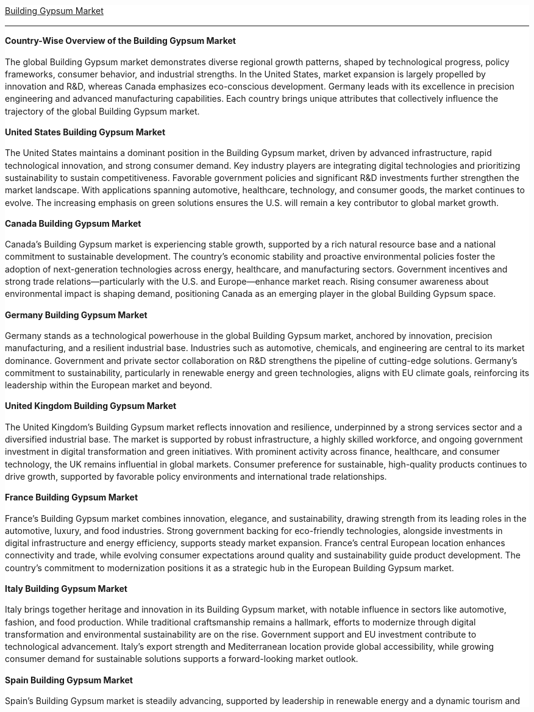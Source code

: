 <a href="https://www.marketresearchintellect.com/ask-for-discount/?rid=553986&amp;utm_source=Github-April&amp;utm_medium=041">Building Gypsum Market</a></p></blockquote><hr /><p class="" data-start="217" data-end="261"><strong data-start="217" data-end="261">Country-Wise Overview of the Building Gypsum Market</strong></p><p class="" data-start="263" data-end="774">The global Building Gypsum market demonstrates diverse regional growth patterns, shaped by technological progress, policy frameworks, consumer behavior, and industrial strengths. In the United States, market expansion is largely propelled by innovation and R&amp;D, whereas Canada emphasizes eco-conscious development. Germany leads with its excellence in precision engineering and advanced manufacturing capabilities. Each country brings unique attributes that collectively influence the trajectory of the global Building Gypsum market.</p><p class="" data-start="776" data-end="1421"><strong data-start="776" data-end="805">United States Building Gypsum Market</strong></p><p class="" data-start="776" data-end="1421">The United States maintains a dominant position in the Building Gypsum market, driven by advanced infrastructure, rapid technological innovation, and strong consumer demand. Key industry players are integrating digital technologies and prioritizing sustainability to sustain competitiveness. Favorable government policies and significant R&amp;D investments further strengthen the market landscape. With applications spanning automotive, healthcare, technology, and consumer goods, the market continues to evolve. The increasing emphasis on green solutions ensures the U.S. will remain a key contributor to global market growth.</p><p class="" data-start="1423" data-end="2019"><strong data-start="1423" data-end="1445">Canada Building Gypsum Market</strong></p><p class="" data-start="1423" data-end="2019">Canada&rsquo;s Building Gypsum market is experiencing stable growth, supported by a rich natural resource base and a national commitment to sustainable development. The country&rsquo;s economic stability and proactive environmental policies foster the adoption of next-generation technologies across energy, healthcare, and manufacturing sectors. Government incentives and strong trade relations&mdash;particularly with the U.S. and Europe&mdash;enhance market reach. Rising consumer awareness about environmental impact is shaping demand, positioning Canada as an emerging player in the global Building Gypsum space.</p><p class="" data-start="2021" data-end="2591"><strong data-start="2021" data-end="2044">Germany Building Gypsum Market</strong></p><p class="" data-start="2021" data-end="2591">Germany stands as a technological powerhouse in the global Building Gypsum market, anchored by innovation, precision manufacturing, and a resilient industrial base. Industries such as automotive, chemicals, and engineering are central to its market dominance. Government and private sector collaboration on R&amp;D strengthens the pipeline of cutting-edge solutions. Germany&rsquo;s commitment to sustainability, particularly in renewable energy and green technologies, aligns with EU climate goals, reinforcing its leadership within the European market and beyond.</p><p class="" data-start="2593" data-end="3221"><strong data-start="2593" data-end="2623">United Kingdom Building Gypsum Market</strong></p><p class="" data-start="2593" data-end="3221">The United Kingdom&rsquo;s Building Gypsum market reflects innovation and resilience, underpinned by a strong services sector and a diversified industrial base. The market is supported by robust infrastructure, a highly skilled workforce, and ongoing government investment in digital transformation and green initiatives. With prominent activity across finance, healthcare, and consumer technology, the UK remains influential in global markets. Consumer preference for sustainable, high-quality products continues to drive growth, supported by favorable policy environments and international trade relationships.</p><p class="" data-start="3223" data-end="3838"><strong data-start="3223" data-end="3245">France Building Gypsum Market</strong></p><p class="" data-start="3223" data-end="3838">France&rsquo;s Building Gypsum market combines innovation, elegance, and sustainability, drawing strength from its leading roles in the automotive, luxury, and food industries. Strong government backing for eco-friendly technologies, alongside investments in digital infrastructure and energy efficiency, supports steady market expansion. France&rsquo;s central European location enhances connectivity and trade, while evolving consumer expectations around quality and sustainability guide product development. The country&rsquo;s commitment to modernization positions it as a strategic hub in the European Building Gypsum market.</p><p class="" data-start="3840" data-end="4422"><strong data-start="3840" data-end="3861">Italy Building Gypsum Market</strong></p><p class="" data-start="3840" data-end="4422">Italy brings together heritage and innovation in its Building Gypsum market, with notable influence in sectors like automotive, fashion, and food production. While traditional craftsmanship remains a hallmark, efforts to modernize through digital transformation and environmental sustainability are on the rise. Government support and EU investment contribute to technological advancement. Italy&rsquo;s export strength and Mediterranean location provide global accessibility, while growing consumer demand for sustainable solutions supports a forward-looking market outlook.</p><p class="" data-start="4424" data-end="4975"><strong data-start="4424" data-end="4445">Spain Building Gypsum Market</strong></p><p class="" data-start="4424" data-end="4975">Spain&rsquo;s Building Gypsum market is steadily advancing, supported by leadership in renewable energy and a dynamic tourism and